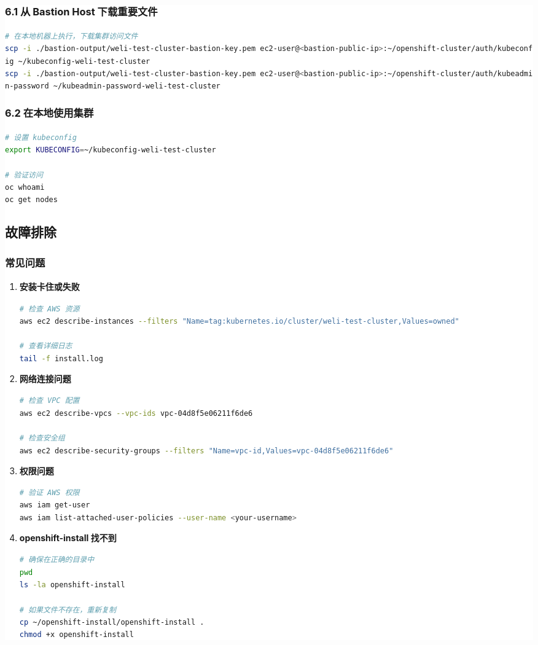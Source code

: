 ### 6.1 从 Bastion Host 下载重要文件

```bash
# 在本地机器上执行，下载集群访问文件
scp -i ./bastion-output/weli-test-cluster-bastion-key.pem ec2-user@<bastion-public-ip>:~/openshift-cluster/auth/kubeconfig ~/kubeconfig-weli-test-cluster
scp -i ./bastion-output/weli-test-cluster-bastion-key.pem ec2-user@<bastion-public-ip>:~/openshift-cluster/auth/kubeadmin-password ~/kubeadmin-password-weli-test-cluster
```

### 6.2 在本地使用集群

```bash
# 设置 kubeconfig
export KUBECONFIG=~/kubeconfig-weli-test-cluster

# 验证访问
oc whoami
oc get nodes
```

## 故障排除

### 常见问题

1. **安装卡住或失败**
   ```bash
   # 检查 AWS 资源
   aws ec2 describe-instances --filters "Name=tag:kubernetes.io/cluster/weli-test-cluster,Values=owned"
   
   # 查看详细日志
   tail -f install.log
   ```

2. **网络连接问题**
   ```bash
   # 检查 VPC 配置
   aws ec2 describe-vpcs --vpc-ids vpc-04d8f5e06211f6de6
   
   # 检查安全组
   aws ec2 describe-security-groups --filters "Name=vpc-id,Values=vpc-04d8f5e06211f6de6"
   ```

3. **权限问题**
   ```bash
   # 验证 AWS 权限
   aws iam get-user
   aws iam list-attached-user-policies --user-name <your-username>
   ```

4. **openshift-install 找不到**
   ```bash
   # 确保在正确的目录中
   pwd
   ls -la openshift-install
   
   # 如果文件不存在，重新复制
   cp ~/openshift-install/openshift-install .
   chmod +x openshift-install
   ```
